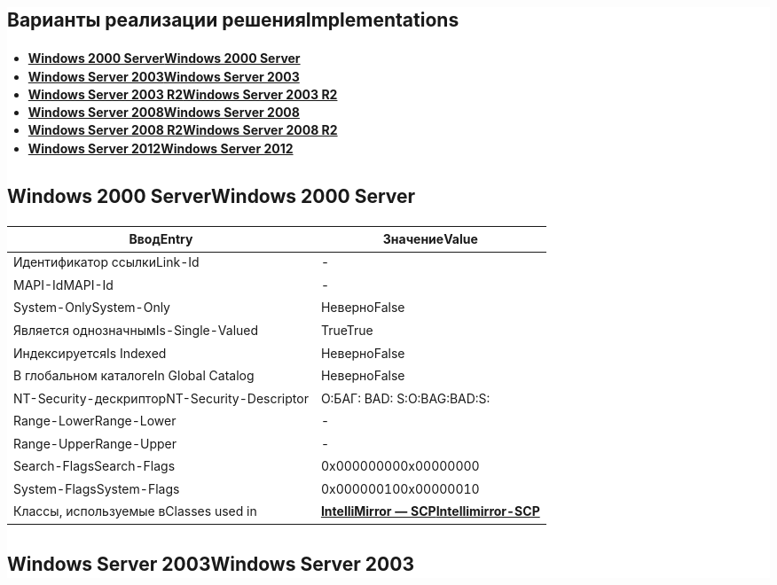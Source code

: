 

## <a name="implementations"></a><span data-ttu-id="16a9a-123">Варианты реализации решения</span><span class="sxs-lookup"><span data-stu-id="16a9a-123">Implementations</span></span>

-   [<span data-ttu-id="16a9a-124">**Windows 2000 Server**</span><span class="sxs-lookup"><span data-stu-id="16a9a-124">**Windows 2000 Server**</span></span>](#windows-2000-server)
-   [<span data-ttu-id="16a9a-125">**Windows Server 2003**</span><span class="sxs-lookup"><span data-stu-id="16a9a-125">**Windows Server 2003**</span></span>](#windows-server-2003)
-   [<span data-ttu-id="16a9a-126">**Windows Server 2003 R2**</span><span class="sxs-lookup"><span data-stu-id="16a9a-126">**Windows Server 2003 R2**</span></span>](#windows-server-2003-r2)
-   [<span data-ttu-id="16a9a-127">**Windows Server 2008**</span><span class="sxs-lookup"><span data-stu-id="16a9a-127">**Windows Server 2008**</span></span>](#windows-server-2008)
-   [<span data-ttu-id="16a9a-128">**Windows Server 2008 R2**</span><span class="sxs-lookup"><span data-stu-id="16a9a-128">**Windows Server 2008 R2**</span></span>](#windows-server-2008-r2)
-   [<span data-ttu-id="16a9a-129">**Windows Server 2012**</span><span class="sxs-lookup"><span data-stu-id="16a9a-129">**Windows Server 2012**</span></span>](#windows-server-2012)

## <a name="windows-2000-server"></a><span data-ttu-id="16a9a-130">Windows 2000 Server</span><span class="sxs-lookup"><span data-stu-id="16a9a-130">Windows 2000 Server</span></span>



| <span data-ttu-id="16a9a-131">Ввод</span><span class="sxs-lookup"><span data-stu-id="16a9a-131">Entry</span></span> | <span data-ttu-id="16a9a-132">Значение</span><span class="sxs-lookup"><span data-stu-id="16a9a-132">Value</span></span> |
|------------------------|------------------------------------------------------------|
| <span data-ttu-id="16a9a-133">Идентификатор ссылки</span><span class="sxs-lookup"><span data-stu-id="16a9a-133">Link-Id</span></span>                | \-                                                         |
| <span data-ttu-id="16a9a-134">MAPI-Id</span><span class="sxs-lookup"><span data-stu-id="16a9a-134">MAPI-Id</span></span>                | \-                                                         |
| <span data-ttu-id="16a9a-135">System-Only</span><span class="sxs-lookup"><span data-stu-id="16a9a-135">System-Only</span></span>            | <span data-ttu-id="16a9a-136">Неверно</span><span class="sxs-lookup"><span data-stu-id="16a9a-136">False</span></span>                                                      |
| <span data-ttu-id="16a9a-137">Является однозначным</span><span class="sxs-lookup"><span data-stu-id="16a9a-137">Is-Single-Valued</span></span>       | <span data-ttu-id="16a9a-138">True</span><span class="sxs-lookup"><span data-stu-id="16a9a-138">True</span></span>                                                       |
| <span data-ttu-id="16a9a-139">Индексируется</span><span class="sxs-lookup"><span data-stu-id="16a9a-139">Is Indexed</span></span>             | <span data-ttu-id="16a9a-140">Неверно</span><span class="sxs-lookup"><span data-stu-id="16a9a-140">False</span></span>                                                      |
| <span data-ttu-id="16a9a-141">В глобальном каталоге</span><span class="sxs-lookup"><span data-stu-id="16a9a-141">In Global Catalog</span></span>      | <span data-ttu-id="16a9a-142">Неверно</span><span class="sxs-lookup"><span data-stu-id="16a9a-142">False</span></span>                                                      |
| <span data-ttu-id="16a9a-143">NT-Security-дескриптор</span><span class="sxs-lookup"><span data-stu-id="16a9a-143">NT-Security-Descriptor</span></span> | <span data-ttu-id="16a9a-144">О:БАГ: BAD: S:</span><span class="sxs-lookup"><span data-stu-id="16a9a-144">O:BAG:BAD:S:</span></span>                                               |
| <span data-ttu-id="16a9a-145">Range-Lower</span><span class="sxs-lookup"><span data-stu-id="16a9a-145">Range-Lower</span></span>            | \-                                                         |
| <span data-ttu-id="16a9a-146">Range-Upper</span><span class="sxs-lookup"><span data-stu-id="16a9a-146">Range-Upper</span></span>            | \-                                                         |
| <span data-ttu-id="16a9a-147">Search-Flags</span><span class="sxs-lookup"><span data-stu-id="16a9a-147">Search-Flags</span></span>           | <span data-ttu-id="16a9a-148">0x00000000</span><span class="sxs-lookup"><span data-stu-id="16a9a-148">0x00000000</span></span>                                                 |
| <span data-ttu-id="16a9a-149">System-Flags</span><span class="sxs-lookup"><span data-stu-id="16a9a-149">System-Flags</span></span>           | <span data-ttu-id="16a9a-150">0x00000010</span><span class="sxs-lookup"><span data-stu-id="16a9a-150">0x00000010</span></span>                                                 |
| <span data-ttu-id="16a9a-151">Классы, используемые в</span><span class="sxs-lookup"><span data-stu-id="16a9a-151">Classes used in</span></span>        | [<span data-ttu-id="16a9a-152">**IntelliMirror — SCP**</span><span class="sxs-lookup"><span data-stu-id="16a9a-152">**Intellimirror-SCP**</span></span>](c-intellimirrorscp.md)<br/> |



## <a name="windows-server-2003"></a><span data-ttu-id="16a9a-153">Windows Server 2003</span><span class="sxs-lookup"><span data-stu-id="16a9a-153">Windows Server 2003</span></span>
